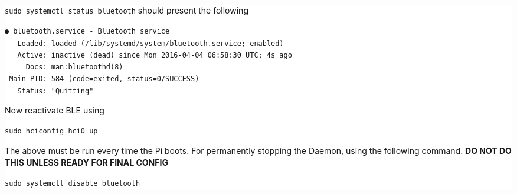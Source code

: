 `sudo systemctl status bluetooth` should present the following
```
● bluetooth.service - Bluetooth service
   Loaded: loaded (/lib/systemd/system/bluetooth.service; enabled)
   Active: inactive (dead) since Mon 2016-04-04 06:58:30 UTC; 4s ago
     Docs: man:bluetoothd(8)
 Main PID: 584 (code=exited, status=0/SUCCESS)
   Status: "Quitting"
```
Now reactivate BLE using
```
sudo hciconfig hci0 up
```

The above must be run every time the Pi boots. For permanently stopping the Daemon, using the following command. **DO NOT DO THIS UNLESS READY FOR FINAL CONFIG**
```
sudo systemctl disable bluetooth
```
